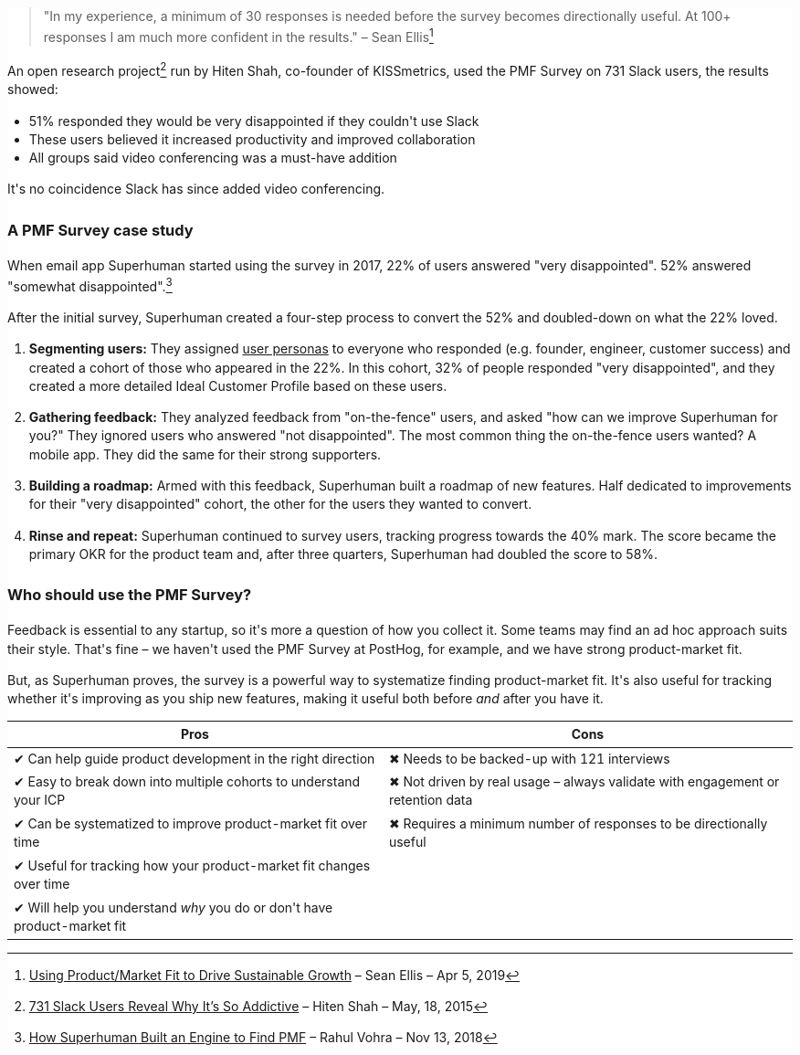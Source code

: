 > "In my experience, a minimum of 30 responses is needed before the survey becomes directionally useful. At 100+ responses I am much more confident in the results." – Sean Ellis[^2]

An open research project[^3] run by Hiten Shah, co-founder of KISSmetrics, used the PMF Survey on 731 Slack users, the results showed:

- 51% responded they would be very disappointed if they couldn't use Slack
- These users believed it increased productivity and improved collaboration
- All groups said video conferencing was a must-have addition

It's no coincidence Slack has since added video conferencing.

### A PMF Survey case study

When email app Superhuman started using the survey in 2017, 22% of users answered "very disappointed". 52% answered "somewhat disappointed".[^4]

After the initial survey, Superhuman created a four-step process to convert the 52% and doubled-down on what the 22% loved.

1. **Segmenting users:** They assigned [user personas](/product-engineers/how-to-create-user-personas) to everyone who responded (e.g. founder, engineer, customer success) and created a cohort of those who appeared in the 22%. In this cohort, 32% of people responded "very disappointed", and they created a more detailed Ideal Customer Profile based on these users.

2. **Gathering feedback:** They analyzed feedback from "on-the-fence" users, and asked "how can we improve Superhuman for you?" They ignored users who answered "not disappointed". The most common thing the on-the-fence users wanted? A mobile app. They did the same for their strong supporters.

3. **Building a roadmap:** Armed with this feedback, Superhuman built a roadmap of new features. Half dedicated to improvements for their "very disappointed" cohort, the other for the users they wanted to convert.

4. **Rinse and repeat:** Superhuman continued to survey users, tracking progress towards the 40% mark. The score became the primary OKR for the product team and, after three quarters, Superhuman had doubled the score to 58%.

### Who should use the PMF Survey?

Feedback is essential to any startup, so it's more a question of how you collect it. Some teams may find an ad hoc approach suits their style. That's fine – we haven't used the PMF Survey at PostHog, for example, and we have strong product-market fit.

But, as Superhuman proves, the survey is a powerful way to systematize finding product-market fit. It's also useful for tracking whether it's improving as you ship new features, making it useful both before _and_ after you have it.

| **Pros**                                                                                                                 | **Cons**                                                                                                                 |
|--------------------------------------------------------------------------------------------------------------------------|--------------------------------------------------------------------------------------------------------------------------| 
| <span className="text-green text-lg">✔</span> Can help guide product development in the right direction                  | <span className="text-red text-lg">✖</span> Needs to be backed-up with 121 interviews                                    |
| <span className="text-green text-lg">✔</span> Easy to break down into multiple cohorts to understand your ICP            | <span className="text-red text-lg">✖</span> Not driven by real usage – always validate with engagement or retention data |
| <span className="text-green text-lg">✔</span> Can be systematized to improve product-market fit over time                | <span className="text-red text-lg">✖</span> Requires a minimum number of responses to be directionally useful            |
| <span className="text-green text-lg">✔</span> Useful for tracking how your product-market fit changes over time          |            |
| <span className="text-green text-lg">✔</span> Will help you understand _why_ you do or don't have product-market fit     |            |


[^1]: [The Never Ending Road To Product Market Fit](https://brianbalfour.com/essays/product-market-fit) – Brian Balfour – Dec 11, 2013
[^2]: [Using Product/Market Fit to Drive Sustainable Growth](https://blog.growthhackers.com/using-product-market-fit-to-drive-sustainable-growth-58e9124ee8db) – Sean Ellis – Apr 5, 2019
[^3]: [731 Slack Users Reveal Why It’s So Addictive](https://hitenism.com/slack-product-market-fit-survey/) – Hiten Shah – May, 18, 2015
[^4]: [How Superhuman Built an Engine to Find PMF](https://review.firstround.com/how-superhuman-built-an-engine-to-find-product-market-fit) – Rahul Vohra – Nov 13, 2018
[^5]: [The Burn Multiple](https://sacks.substack.com/p/the-burn-multiple-51a7e43cb200) – David Sacks – Apr 23, 2020
[^6]: CLV attempts to quantify how much customers are worth over their entire lifetime. This means you need to understand your average deal size, average deal length, gross margin, and you CAC payback period – i.e. how long it takes a customer to pay back the cost of acquiring them. TL;DR: it's a lot of work.
[^7]: [Growth at All Costs is Perilous](https://review.firstround.com/growth-at-all-costs-is-perilous-this-is-how-to-scale-sales-sustainably) – Karen Rhorer – Sep 25, 2018